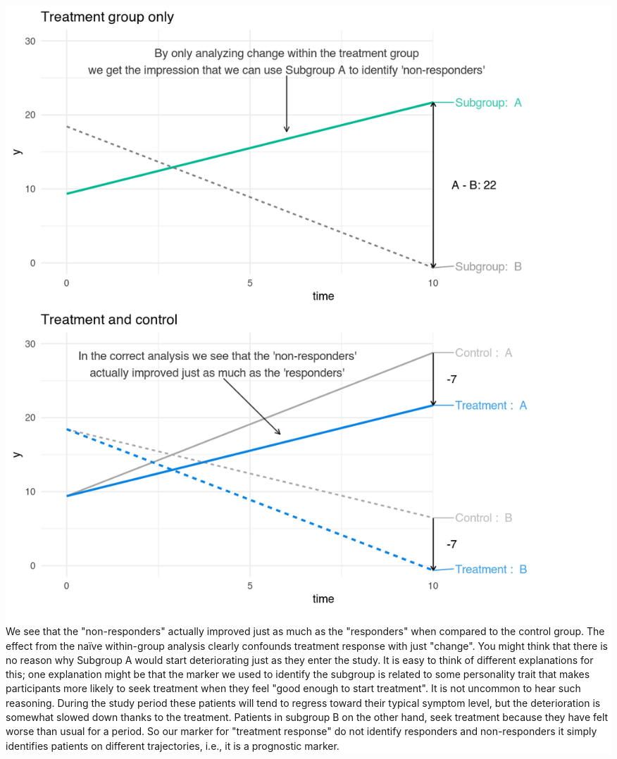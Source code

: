 <img src="./img/treatment-response-subgroup-interaction-1.png" />


We see that the "non-responders" actually improved just as much as the "responders" when compared to the control group. The effect from the naïve within-group analysis clearly confounds treatment response with just "change". You might think that there is no reason why Subgroup A would start deteriorating just as they enter the study. It is easy to think of different explanations for this; one explanation might be that the marker we used to identify the subgroup is related to some personality trait that makes participants more likely to seek treatment when they feel "good enough to start treatment". It is not uncommon to hear such reasoning. During the study period these patients will tend to regress toward their typical symptom level, but the deterioration is somewhat slowed down thanks to the treatment. Patients in subgroup B on the other hand, seek treatment because they have felt worse than usual for a period. So our marker for "treatment response" do not identify responders and non-responders it simply identifies patients on different trajectories, i.e., it is a prognostic marker. 
